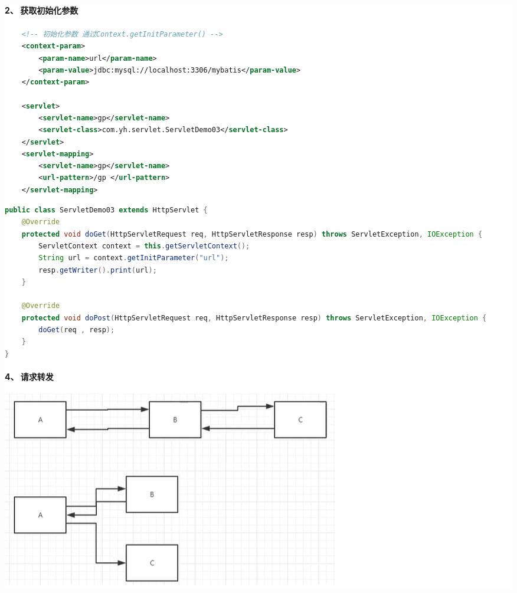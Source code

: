 #### 2、 获取初始化参数

```xml
    <!-- 初始化参数 通过Context.getInitParameter() -->
    <context-param>
        <param-name>url</param-name>
        <param-value>jdbc:mysql://localhost:3306/mybatis</param-value>
    </context-param>
        
	<servlet>
        <servlet-name>gp</servlet-name>
        <servlet-class>com.yh.servlet.ServletDemo03</servlet-class>
    </servlet>
    <servlet-mapping>
        <servlet-name>gp</servlet-name>
        <url-pattern>/gp </url-pattern>
    </servlet-mapping>
```

```java
public class ServletDemo03 extends HttpServlet {
    @Override
    protected void doGet(HttpServletRequest req, HttpServletResponse resp) throws ServletException, IOException {
        ServletContext context = this.getServletContext();
        String url = context.getInitParameter("url");
        resp.getWriter().print(url);
    }

    @Override
    protected void doPost(HttpServletRequest req, HttpServletResponse resp) throws ServletException, IOException {
        doGet(req , resp);
    }
}
```

#### 4、 请求转发

![1588587841810](Web.assets/1588587841810.png)
